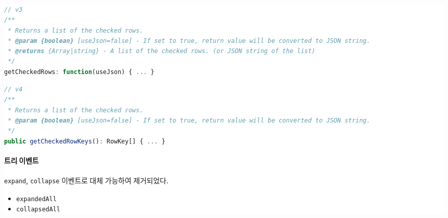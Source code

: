 ``` js
// v3
/**
 * Returns a list of the checked rows.
 * @param {boolean} [useJson=false] - If set to true, return value will be converted to JSON string.
 * @returns {Array|string} - A list of the checked rows. (or JSON string of the list)
 */
getCheckedRows: function(useJson) { ... }
```

``` js
// v4
/**
 * Returns a list of the checked rows.
 * @param {boolean} [useJson=false] - If set to true, return value will be converted to JSON string.
 */
public getCheckedRowKeys(): RowKey[] { ... }
```

#### 트리 이벤트

`expand`, `collapse` 이벤트로 대체 가능하여 제거되었다.

* `expandedAll`
* `collapsedAll` 